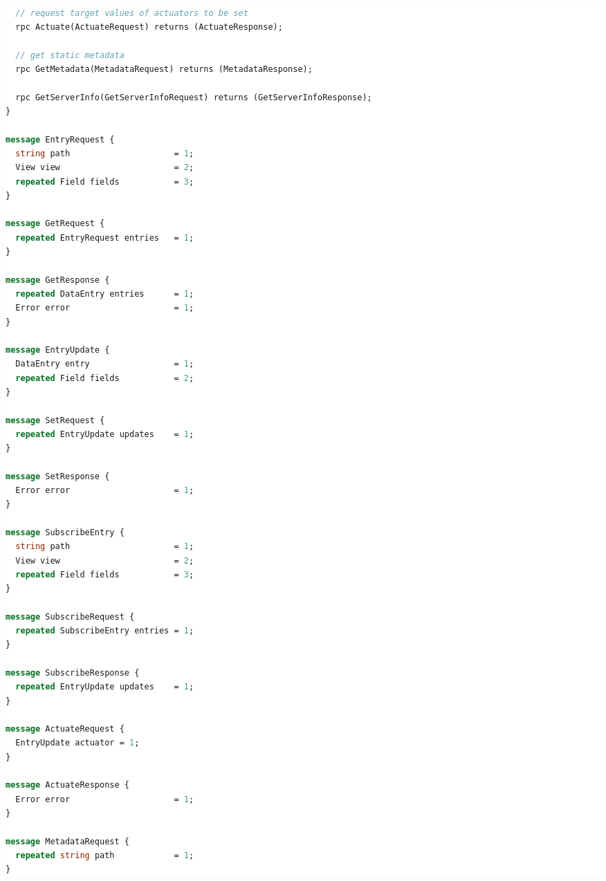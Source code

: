```protobuf
  // request target values of actuators to be set
  rpc Actuate(ActuateRequest) returns (ActuateResponse);

  // get static metadata
  rpc GetMetadata(MetadataRequest) returns (MetadataResponse);

  rpc GetServerInfo(GetServerInfoRequest) returns (GetServerInfoResponse);
}

message EntryRequest {
  string path                     = 1;
  View view                       = 2;
  repeated Field fields           = 3;
}

message GetRequest {
  repeated EntryRequest entries   = 1;
}

message GetResponse {
  repeated DataEntry entries      = 1;
  Error error                     = 1;
}

message EntryUpdate {
  DataEntry entry                 = 1;
  repeated Field fields           = 2;
}

message SetRequest {
  repeated EntryUpdate updates    = 1;
}

message SetResponse {
  Error error                     = 1;
}

message SubscribeEntry {
  string path                     = 1;
  View view                       = 2;
  repeated Field fields           = 3;
}

message SubscribeRequest {
  repeated SubscribeEntry entries = 1;
}

message SubscribeResponse {
  repeated EntryUpdate updates    = 1;
}

message ActuateRequest {
  EntryUpdate actuator = 1;
}

message ActuateResponse {
  Error error                     = 1;
}

message MetadataRequest {
  repeated string path            = 1;
}

```